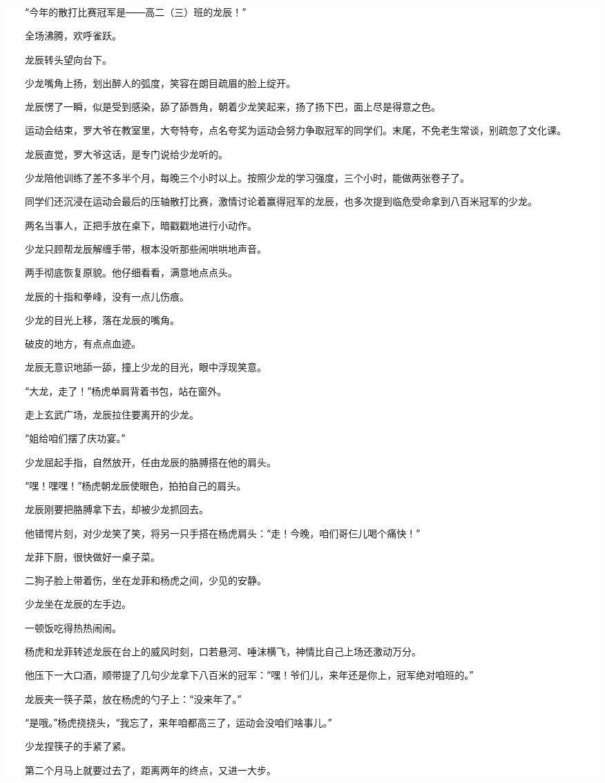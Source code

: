 　　“今年的散打比赛冠军是——高二（三）班的龙辰！”

　　全场沸腾，欢呼雀跃。

　　龙辰转头望向台下。

　　少龙嘴角上扬，划出醉人的弧度，笑容在朗目疏眉的脸上绽开。

　　龙辰愣了一瞬，似是受到感染，舔了舔唇角，朝着少龙笑起来，扬了扬下巴，面上尽是得意之色。

　　运动会结束，罗大爷在教室里，大夸特夸，点名夸奖为运动会努力争取冠军的同学们。末尾，不免老生常谈，别疏忽了文化课。

　　龙辰直觉，罗大爷这话，是专门说给少龙听的。

　　少龙陪他训练了差不多半个月，每晚三个小时以上。按照少龙的学习强度，三个小时，能做两张卷子了。

　　同学们还沉浸在运动会最后的压轴散打比赛，激情讨论着赢得冠军的龙辰，也多次提到临危受命拿到八百米冠军的少龙。

　　两名当事人，正把手放在桌下，暗戳戳地进行小动作。

　　少龙只顾帮龙辰解缠手带，根本没听那些闹哄哄地声音。

　　两手彻底恢复原貌。他仔细看看，满意地点点头。

　　龙辰的十指和拳峰，没有一点儿伤痕。

　　少龙的目光上移，落在龙辰的嘴角。

　　破皮的地方，有点点血迹。

　　龙辰无意识地舔一舔，撞上少龙的目光，眼中浮现笑意。

　　“大龙，走了！”杨虎单肩背着书包，站在窗外。

　　走上玄武广场，龙辰拉住要离开的少龙。

　　“姐给咱们摆了庆功宴。”

　　少龙屈起手指，自然放开，任由龙辰的胳膊搭在他的肩头。

　　“嘿！嘿嘿！”杨虎朝龙辰使眼色，拍拍自己的肩头。

　　龙辰刚要把胳膊拿下去，却被少龙抓回去。

　　他错愕片刻，对少龙笑了笑，将另一只手搭在杨虎肩头：“走！今晚，咱们哥仨儿喝个痛快！”

　　龙菲下厨，很快做好一桌子菜。

　　二狗子脸上带着伤，坐在龙菲和杨虎之间，少见的安静。

　　少龙坐在龙辰的左手边。

　　一顿饭吃得热热闹闹。

　　杨虎和龙菲转述龙辰在台上的威风时刻，口若悬河、唾沫横飞，神情比自己上场还激动万分。

　　他压下一大口酒，顺带提了几句少龙拿下八百米的冠军：“嘿！爷们儿，来年还是你上，冠军绝对咱班的。”

　　龙辰夹一筷子菜，放在杨虎的勺子上：“没来年了。”

　　“是哦。”杨虎挠挠头，“我忘了，来年咱都高三了，运动会没咱们啥事儿。”

　　少龙捏筷子的手紧了紧。

　　第二个月马上就要过去了，距离两年的终点，又进一大步。

